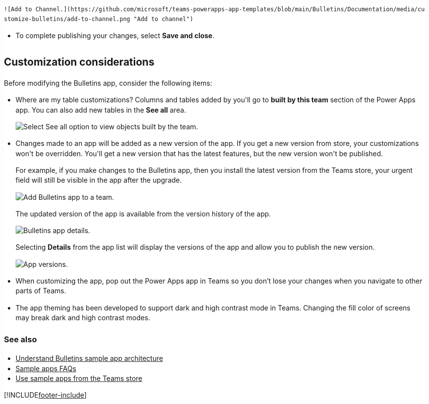     ![Add to Channel.](https://github.com/microsoft/teams-powerapps-app-templates/blob/main/Bulletins/Documentation/media/customize-bulletins/add-to-channel.png "Add to channel")

-   To complete publishing your changes, select **Save and close**.

## Customization considerations

Before modifying the Bulletins app, consider the following items:

-   Where are my table customizations? Columns and tables added by you'll go to **built by this team** section of the Power Apps app. You can also add new tables in the **See all** area.

    ![Select See all option to view objects built by the team.](https://github.com/microsoft/teams-powerapps-app-templates/blob/main/Bulletins/Documentation/media/customize-bulletins/list-of-items-built-by-the-team.png "Select See all option to view objects built by the team")

-   Changes made to an app will be added as a new version of the app. If you get a new version from store, your customizations won't be overridden. You'll get a new version that has the latest features, but the new version won't be published.

    For example, if you make changes to the Bulletins app, then you install the latest version from the Teams store, your urgent field will still be visible in the app after the upgrade.

    ![Add Bulletins app to a team.](https://github.com/microsoft/teams-powerapps-app-templates/blob/main/Bulletins/Documentation/media/customize-bulletins/bulletins-app-add-to-team.png "Add Bulletins app to a team")

    The updated version of the app is available from the version history of the app. 

    ![Bulletins app details.](https://github.com/microsoft/teams-powerapps-app-templates/blob/main/Bulletins/Documentation/media/customize-bulletins/bulletins-app-details.png "Bulletins app details")

    Selecting **Details** from the app list will display the versions of the app and allow you to publish the new version.

    ![App versions.](https://github.com/microsoft/teams-powerapps-app-templates/blob/main/Bulletins/Documentation/media/customize-bulletins/app-versions.png "App versions")

-   When customizing the app, pop out the Power Apps app in Teams so you don’t lose your changes when you navigate to other parts of Teams.
    
-   The app theming has been developed to support dark and high contrast mode in Teams. Changing the fill color of screens may break dark and high contrast modes.

### See also

- [Understand Bulletins sample app architecture](bulletins-architecture.md)
- [Sample apps FAQs](sample-apps-faqs.md)
- [Use sample apps from the Teams store](use-sample-apps-from-teams-store.md)

[!INCLUDE[footer-include](../includes/footer-banner.md)]
